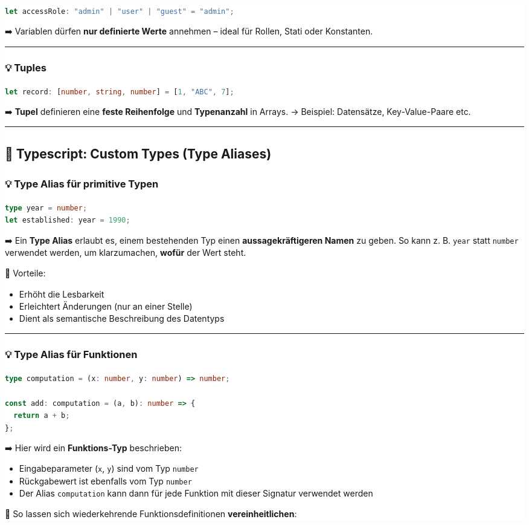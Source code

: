 ```ts
let accessRole: "admin" | "user" | "guest" = "admin";
```

➡️ Variablen dürfen **nur definierte Werte** annehmen – ideal für Rollen, Stati oder Konstanten.

---

### 💡 Tuples

```ts
let record: [number, string, number] = [1, "ABC", 7];
```

➡️ **Tupel** definieren eine **feste Reihenfolge** und **Typenanzahl** in Arrays.
→ Beispiel: Datensätze, Key-Value-Paare etc.

---

## 🧠 Typescript: Custom Types (Type Aliases)

### 💡 Type Alias für primitive Typen

```ts
type year = number;
let established: year = 1990;
```

➡️ Ein **Type Alias** erlaubt es, einem bestehenden Typ einen **aussagekräftigeren Namen** zu geben.
So kann z. B. `year` statt `number` verwendet werden, um klarzumachen, **wofür** der Wert steht.

🧩 Vorteile:

- Erhöht die Lesbarkeit
- Erleichtert Änderungen (nur an einer Stelle)
- Dient als semantische Beschreibung des Datentyps

---

### 💡 Type Alias für Funktionen

```ts
type computation = (x: number, y: number) => number;

const add: computation = (a, b): number => {
  return a + b;
};
```

➡️ Hier wird ein **Funktions-Typ** beschrieben:

- Eingabeparameter (`x`, `y`) sind vom Typ `number`
- Rückgabewert ist ebenfalls vom Typ `number`
- Der Alias `computation` kann dann für jede Funktion mit dieser Signatur verwendet werden

🧠 So lassen sich wiederkehrende Funktionsdefinitionen **vereinheitlichen**:
